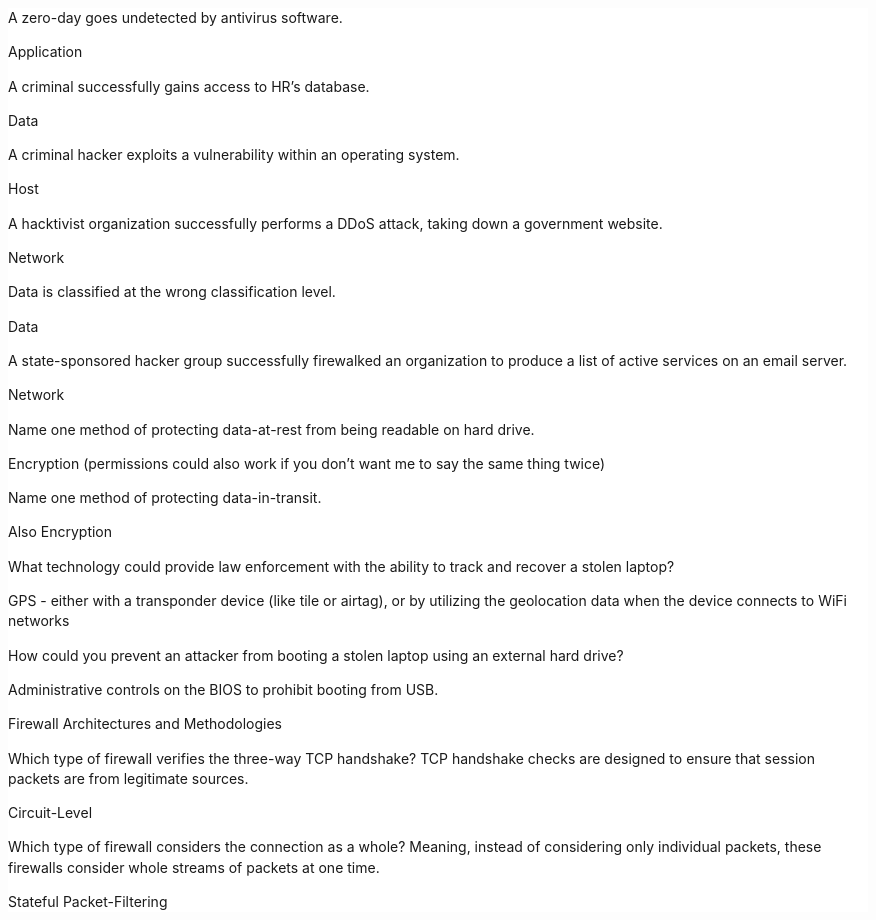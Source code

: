 
A zero-day goes undetected by antivirus software.

Application


A criminal successfully gains access to HR’s database.

Data


A criminal hacker exploits a vulnerability within an operating system.

Host


A hacktivist organization successfully performs a DDoS attack, taking down a government website.

Network


Data is classified at the wrong classification level.

Data


A state-sponsored hacker group successfully firewalked an organization to produce a list of active services on an email server.

Network


Name one method of protecting data-at-rest from being readable on hard drive.

Encryption (permissions could also work if you don’t want me to say the same thing twice)


Name one method of protecting data-in-transit.

Also Encryption


What technology could provide law enforcement with the ability to track and recover a stolen laptop?

GPS - either with a transponder device (like tile or airtag), or by utilizing the geolocation data when the device connects to WiFi networks


How could you prevent an attacker from booting a stolen laptop using an external hard drive?

Administrative controls on the BIOS to prohibit booting from USB.


Firewall Architectures and Methodologies

Which type of firewall verifies the three-way TCP handshake? TCP handshake checks are designed to ensure that session packets are from legitimate sources.

Circuit-Level


Which type of firewall considers the connection as a whole? Meaning, instead of considering only individual packets, these firewalls consider whole streams of packets at one time.

Stateful Packet-Filtering

